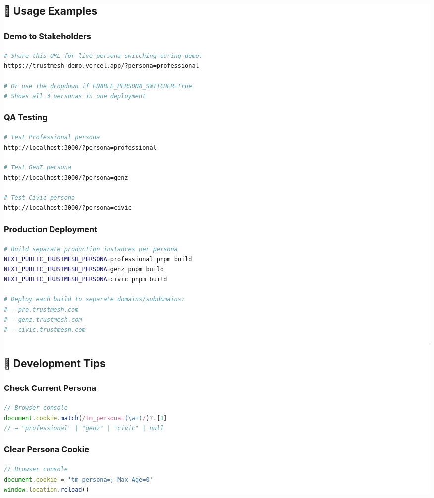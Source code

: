 
## 📖 Usage Examples

### Demo to Stakeholders
```bash
# Share this URL for live persona switching during demo:
https://trustmesh-demo.vercel.app/?persona=professional

# Or use the dropdown if ENABLE_PERSONA_SWITCHER=true
# Shows all 3 personas in one deployment
```

### QA Testing
```bash
# Test Professional persona
http://localhost:3000/?persona=professional

# Test GenZ persona
http://localhost:3000/?persona=genz

# Test Civic persona
http://localhost:3000/?persona=civic
```

### Production Deployment
```bash
# Build separate production instances per persona
NEXT_PUBLIC_TRUSTMESH_PERSONA=professional pnpm build
NEXT_PUBLIC_TRUSTMESH_PERSONA=genz pnpm build
NEXT_PUBLIC_TRUSTMESH_PERSONA=civic pnpm build

# Deploy each build to separate domains/subdomains:
# - pro.trustmesh.com
# - genz.trustmesh.com
# - civic.trustmesh.com
```

---

## 🔧 Development Tips

### Check Current Persona
```javascript
// Browser console
document.cookie.match(/tm_persona=(\w+)/)?.[1]
// → "professional" | "genz" | "civic" | null
```

### Clear Persona Cookie
```javascript
// Browser console
document.cookie = 'tm_persona=; Max-Age=0'
window.location.reload()
```

